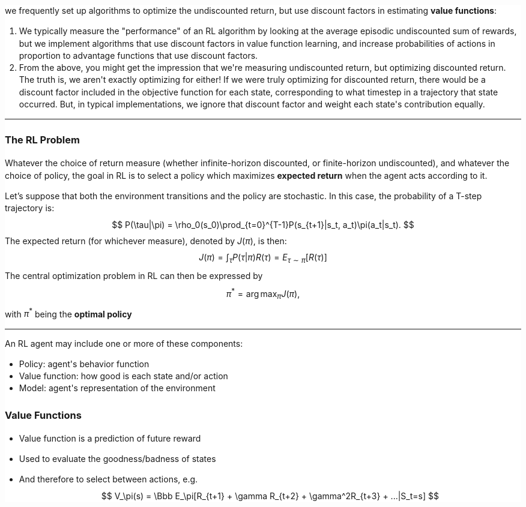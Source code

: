 we frequently set up algorithms to optimize the undiscounted return, but use discount factors in estimating **value functions**:

1. We typically measure the "performance" of an RL algorithm by looking at the average episodic undiscounted sum of rewards, but we implement algorithms that use discount factors in value function learning, and increase probabilities of actions in proportion to advantage functions that use discount factors.
2. From the above, you might get the impression that we're measuring undiscounted return, but optimizing discounted return. The truth is, we aren't exactly optimizing for either! If we were truly optimizing for discounted return, there would be a discount factor included in the objective function for each state, corresponding to what timestep in a trajectory that state occurred. But, in typical implementations, we ignore that discount factor and weight each state's contribution equally.

---

### The RL Problem

Whatever the choice of return measure (whether infinite-horizon discounted, or finite-horizon undiscounted), and whatever the choice of policy, the goal in RL is to select a policy which maximizes **expected return** when the agent acts according to it.

Let’s suppose that both the environment transitions and the policy are stochastic. In this case, the probability of a T-step trajectory is:
$$
P(\tau|\pi) = \rho_0(s_0)\prod_{t=0}^{T-1}P(s_{t+1}|s_t, a_t)\pi(a_t|s_t).
$$
The expected return (for whichever measure), denoted by $J(\pi)$, is then:
$$
J(\pi) = \int_\tau P(\tau|\pi)R(\tau) = E_{\tau \sim \pi}[R(\tau)]
$$
The central optimization problem in RL can then be expressed by
$$
\pi^* = \arg \max_\pi J(\pi),
$$
with $\pi^*$ being the **optimal policy**

---

An RL agent may include one or more of these components:

* Policy: agent's behavior function
* Value function: how good is each state and/or action
* Model: agent's representation of the environment

### Value Functions

* Value function is a prediction of future reward

* Used to evaluate the goodness/badness of states

* And therefore to select between actions, e.g.
  $$
  V_\pi(s) = \Bbb E_\pi[R_{t+1} + \gamma R_{t+2} + \gamma^2R_{t+3} + ...|S_t=s]
  $$
